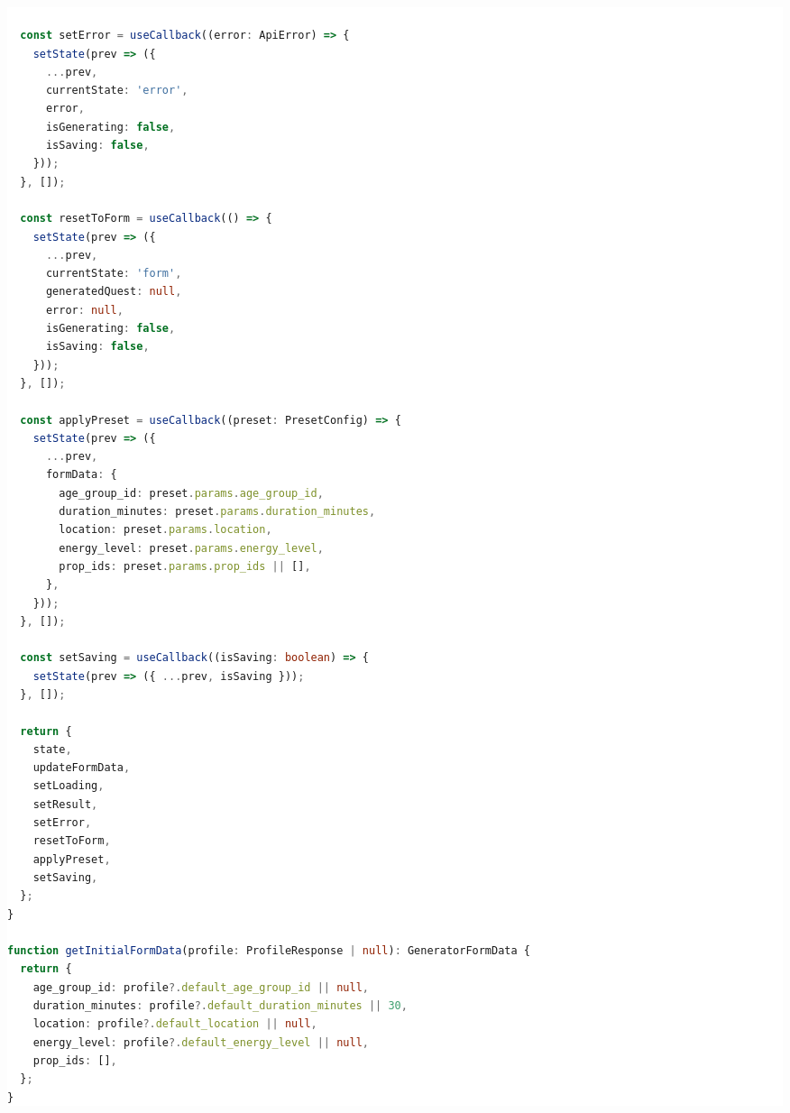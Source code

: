 ```typescript

  const setError = useCallback((error: ApiError) => {
    setState(prev => ({
      ...prev,
      currentState: 'error',
      error,
      isGenerating: false,
      isSaving: false,
    }));
  }, []);

  const resetToForm = useCallback(() => {
    setState(prev => ({
      ...prev,
      currentState: 'form',
      generatedQuest: null,
      error: null,
      isGenerating: false,
      isSaving: false,
    }));
  }, []);

  const applyPreset = useCallback((preset: PresetConfig) => {
    setState(prev => ({
      ...prev,
      formData: {
        age_group_id: preset.params.age_group_id,
        duration_minutes: preset.params.duration_minutes,
        location: preset.params.location,
        energy_level: preset.params.energy_level,
        prop_ids: preset.params.prop_ids || [],
      },
    }));
  }, []);

  const setSaving = useCallback((isSaving: boolean) => {
    setState(prev => ({ ...prev, isSaving }));
  }, []);

  return {
    state,
    updateFormData,
    setLoading,
    setResult,
    setError,
    resetToForm,
    applyPreset,
    setSaving,
  };
}

function getInitialFormData(profile: ProfileResponse | null): GeneratorFormData {
  return {
    age_group_id: profile?.default_age_group_id || null,
    duration_minutes: profile?.default_duration_minutes || 30,
    location: profile?.default_location || null,
    energy_level: profile?.default_energy_level || null,
    prop_ids: [],
  };
}
```
